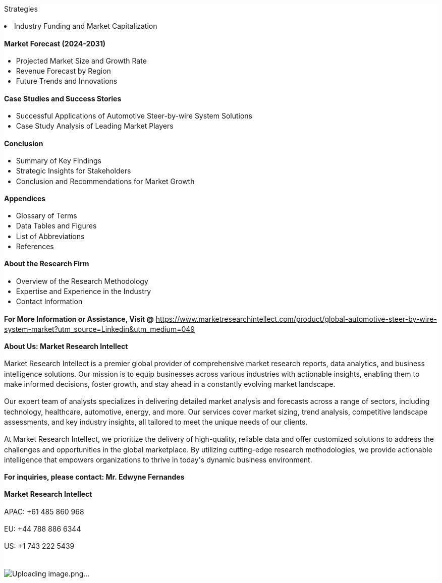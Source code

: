 Strategies</li><li>Industry Funding and Market Capitalization</li></ul><p><strong>Market Forecast (2024-2031)</strong></p><ul><li>Projected Market Size and Growth Rate</li><li>Revenue Forecast by Region</li><li>Future Trends and Innovations</li></ul><p><strong>Case Studies and Success Stories</strong></p><ul><li>Successful Applications of Automotive Steer-by-wire System Solutions</li><li>Case Study Analysis of Leading Market Players</li></ul><p><strong>Conclusion</strong></p><ul><li>Summary of Key Findings</li><li>Strategic Insights for Stakeholders</li><li>Conclusion and Recommendations for Market Growth</li></ul><p><strong>Appendices</strong></p><ul><li>Glossary of Terms</li><li>Data Tables and Figures</li><li>List of Abbreviations</li><li>References</li></ul><p><strong>About the Research Firm</strong></p><ul><li>Overview of the Research Methodology</li><li>Expertise and Experience in the Industry</li><li>Contact Information</li></ul></div><div class="article-main__content" data-test-id="publishing-text-block"><p><span class="font-[700]"><strong>For More Information or Assistance, Visit @</strong>&nbsp;<a href="https://www.marketresearchintellect.com/product/global-automotive-steer-by-wire-system-market?utm_source=Linkedin&utm_medium=049">https://www.marketresearchintellect.com/product/global-automotive-steer-by-wire-system-market?utm_source=Linkedin&utm_medium=049</a></span></p><p><strong>About Us: Market Research Intellect</strong></p><p>Market Research Intellect is a premier global provider of comprehensive market research reports, data analytics, and business intelligence solutions. Our mission is to equip businesses across various industries with actionable insights, enabling them to make informed decisions, foster growth, and stay ahead in a constantly evolving market landscape.</p><p>Our expert team of analysts specializes in delivering detailed market analysis and forecasts across a range of sectors, including technology, healthcare, automotive, energy, and more. Our services cover market sizing, trend analysis, competitive landscape assessments, and key industry insights, all tailored to meet the unique needs of our clients.</p><p>At Market Research Intellect, we prioritize the delivery of high-quality, reliable data and offer customized solutions to address the challenges and opportunities in the global marketplace. By utilizing cutting-edge research methodologies, we provide actionable intelligence that empowers organizations to thrive in today's dynamic business environment.</p><p><strong>For inquiries, please contact: Mr. Edwyne Fernandes</strong></p><p><strong>Market Research Intellect</strong></p><p>APAC: +61 485 860 968</p><p>EU: +44 788 886 6344</p><p>US: +1 743 222 5439</p></div><div class="article-main__content" data-test-id="publishing-text-block">&nbsp;</div>
![Uploading image.png…]()
